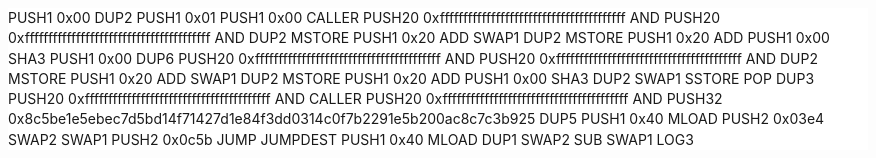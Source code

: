 PUSH1 0x00
DUP2
PUSH1 0x01
PUSH1 0x00
CALLER
PUSH20 0xffffffffffffffffffffffffffffffffffffffff
AND
PUSH20 0xffffffffffffffffffffffffffffffffffffffff
AND
DUP2
MSTORE
PUSH1 0x20
ADD
SWAP1
DUP2
MSTORE
PUSH1 0x20
ADD
PUSH1 0x00
SHA3
PUSH1 0x00
DUP6
PUSH20 0xffffffffffffffffffffffffffffffffffffffff
AND
PUSH20 0xffffffffffffffffffffffffffffffffffffffff
AND
DUP2
MSTORE
PUSH1 0x20
ADD
SWAP1
DUP2
MSTORE
PUSH1 0x20
ADD
PUSH1 0x00
SHA3
DUP2
SWAP1
SSTORE
POP
DUP3
PUSH20 0xffffffffffffffffffffffffffffffffffffffff
AND
CALLER
PUSH20 0xffffffffffffffffffffffffffffffffffffffff
AND
PUSH32 0x8c5be1e5ebec7d5bd14f71427d1e84f3dd0314c0f7b2291e5b200ac8c7c3b925
DUP5
PUSH1 0x40
MLOAD
PUSH2 0x03e4
SWAP2
SWAP1
PUSH2 0x0c5b
JUMP
JUMPDEST
PUSH1 0x40
MLOAD
DUP1
SWAP2
SUB
SWAP1
LOG3